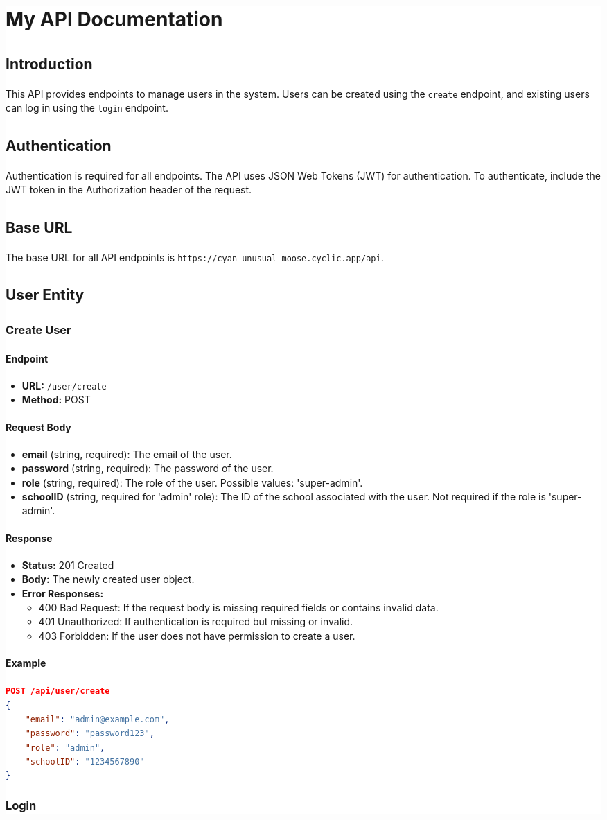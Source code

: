 # My API Documentation

## Introduction

This API provides endpoints to manage users in the system. Users can be created using the `create` endpoint, and existing users can log in using the `login` endpoint. 

## Authentication

Authentication is required for all endpoints. The API uses JSON Web Tokens (JWT) for authentication. To authenticate, include the JWT token in the Authorization header of the request.



## Base URL

The base URL for all API endpoints is `https://cyan-unusual-moose.cyclic.app/api`.

## User Entity

### Create User

#### Endpoint

- **URL:** `/user/create`
- **Method:** POST

#### Request Body

- **email** (string, required): The email of the user.
- **password** (string, required): The password of the user.
- **role** (string, required): The role of the user. Possible values: 'super-admin'.
- **schoolID** (string, required for 'admin' role): The ID of the school associated with the user. Not required if the role is 'super-admin'.

#### Response

- **Status:** 201 Created
- **Body:** The newly created user object.
- **Error Responses:**
  - 400 Bad Request: If the request body is missing required fields or contains invalid data.
  - 401 Unauthorized: If authentication is required but missing or invalid.
  - 403 Forbidden: If the user does not have permission to create a user.

#### Example

```json
POST /api/user/create
{
    "email": "admin@example.com",
    "password": "password123",
    "role": "admin",
    "schoolID": "1234567890"
}
```
### Login
